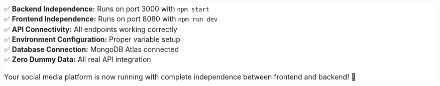 ✅ **Backend Independence:** Runs on port 3000 with `npm start`  
✅ **Frontend Independence:** Runs on port 8080 with `npm run dev`  
✅ **API Connectivity:** All endpoints working correctly  
✅ **Environment Configuration:** Proper variable setup  
✅ **Database Connection:** MongoDB Atlas connected  
✅ **Zero Dummy Data:** All real API integration

Your social media platform is now running with complete independence between frontend and backend! 🎉
